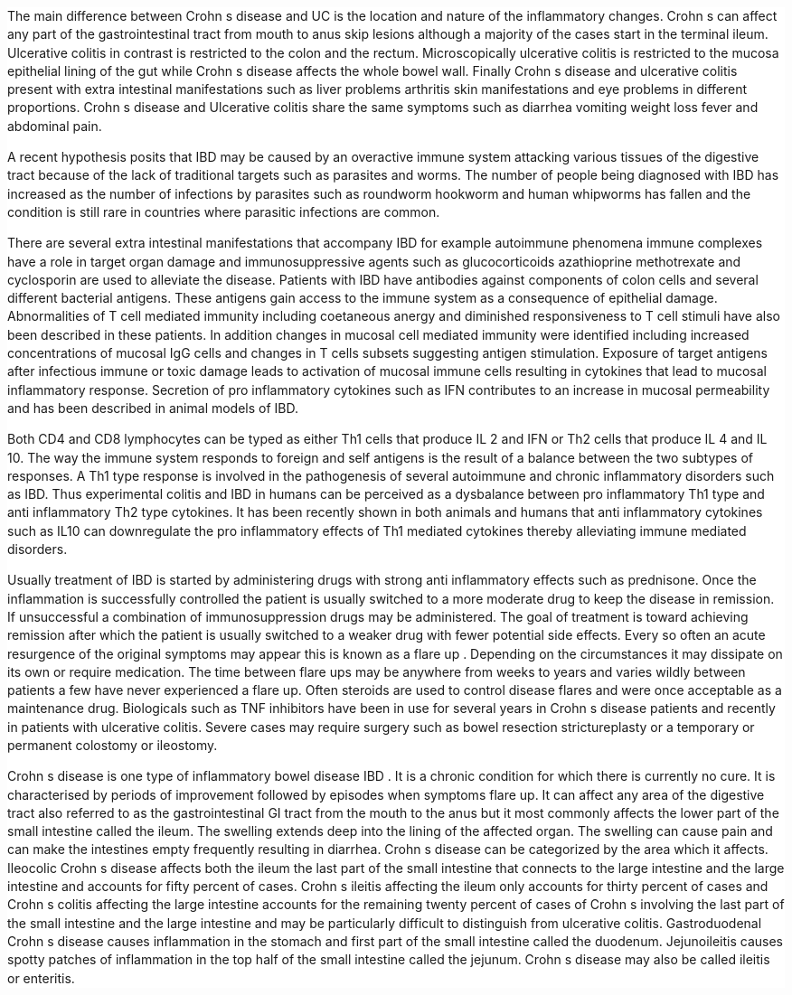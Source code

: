 The main difference between Crohn s disease and UC is the location and nature of the inflammatory changes. Crohn s can affect any part of the gastrointestinal tract from mouth to anus skip lesions although a majority of the cases start in the terminal ileum. Ulcerative colitis in contrast is restricted to the colon and the rectum. Microscopically ulcerative colitis is restricted to the mucosa epithelial lining of the gut while Crohn s disease affects the whole bowel wall. Finally Crohn s disease and ulcerative colitis present with extra intestinal manifestations such as liver problems arthritis skin manifestations and eye problems in different proportions. Crohn s disease and Ulcerative colitis share the same symptoms such as diarrhea vomiting weight loss fever and abdominal pain.

A recent hypothesis posits that IBD may be caused by an overactive immune system attacking various tissues of the digestive tract because of the lack of traditional targets such as parasites and worms. The number of people being diagnosed with IBD has increased as the number of infections by parasites such as roundworm hookworm and human whipworms has fallen and the condition is still rare in countries where parasitic infections are common.

There are several extra intestinal manifestations that accompany IBD for example autoimmune phenomena immune complexes have a role in target organ damage and immunosuppressive agents such as glucocorticoids azathioprine methotrexate and cyclosporin are used to alleviate the disease. Patients with IBD have antibodies against components of colon cells and several different bacterial antigens. These antigens gain access to the immune system as a consequence of epithelial damage. Abnormalities of T cell mediated immunity including coetaneous anergy and diminished responsiveness to T cell stimuli have also been described in these patients. In addition changes in mucosal cell mediated immunity were identified including increased concentrations of mucosal IgG cells and changes in T cells subsets suggesting antigen stimulation. Exposure of target antigens after infectious immune or toxic damage leads to activation of mucosal immune cells resulting in cytokines that lead to mucosal inflammatory response. Secretion of pro inflammatory cytokines such as IFN contributes to an increase in mucosal permeability and has been described in animal models of IBD.

Both CD4 and CD8 lymphocytes can be typed as either Th1 cells that produce IL 2 and IFN or Th2 cells that produce IL 4 and IL 10. The way the immune system responds to foreign and self antigens is the result of a balance between the two subtypes of responses. A Th1 type response is involved in the pathogenesis of several autoimmune and chronic inflammatory disorders such as IBD. Thus experimental colitis and IBD in humans can be perceived as a dysbalance between pro inflammatory Th1 type and anti inflammatory Th2 type cytokines. It has been recently shown in both animals and humans that anti inflammatory cytokines such as IL10 can downregulate the pro inflammatory effects of Th1 mediated cytokines thereby alleviating immune mediated disorders.

Usually treatment of IBD is started by administering drugs with strong anti inflammatory effects such as prednisone. Once the inflammation is successfully controlled the patient is usually switched to a more moderate drug to keep the disease in remission. If unsuccessful a combination of immunosuppression drugs may be administered. The goal of treatment is toward achieving remission after which the patient is usually switched to a weaker drug with fewer potential side effects. Every so often an acute resurgence of the original symptoms may appear this is known as a flare up . Depending on the circumstances it may dissipate on its own or require medication. The time between flare ups may be anywhere from weeks to years and varies wildly between patients a few have never experienced a flare up. Often steroids are used to control disease flares and were once acceptable as a maintenance drug. Biologicals such as TNF inhibitors have been in use for several years in Crohn s disease patients and recently in patients with ulcerative colitis. Severe cases may require surgery such as bowel resection strictureplasty or a temporary or permanent colostomy or ileostomy.

Crohn s disease is one type of inflammatory bowel disease IBD . It is a chronic condition for which there is currently no cure. It is characterised by periods of improvement followed by episodes when symptoms flare up. It can affect any area of the digestive tract also referred to as the gastrointestinal GI tract from the mouth to the anus but it most commonly affects the lower part of the small intestine called the ileum. The swelling extends deep into the lining of the affected organ. The swelling can cause pain and can make the intestines empty frequently resulting in diarrhea. Crohn s disease can be categorized by the area which it affects. Ileocolic Crohn s disease affects both the ileum the last part of the small intestine that connects to the large intestine and the large intestine and accounts for fifty percent of cases. Crohn s ileitis affecting the ileum only accounts for thirty percent of cases and Crohn s colitis affecting the large intestine accounts for the remaining twenty percent of cases of Crohn s involving the last part of the small intestine and the large intestine and may be particularly difficult to distinguish from ulcerative colitis. Gastroduodenal Crohn s disease causes inflammation in the stomach and first part of the small intestine called the duodenum. Jejunoileitis causes spotty patches of inflammation in the top half of the small intestine called the jejunum. Crohn s disease may also be called ileitis or enteritis.
